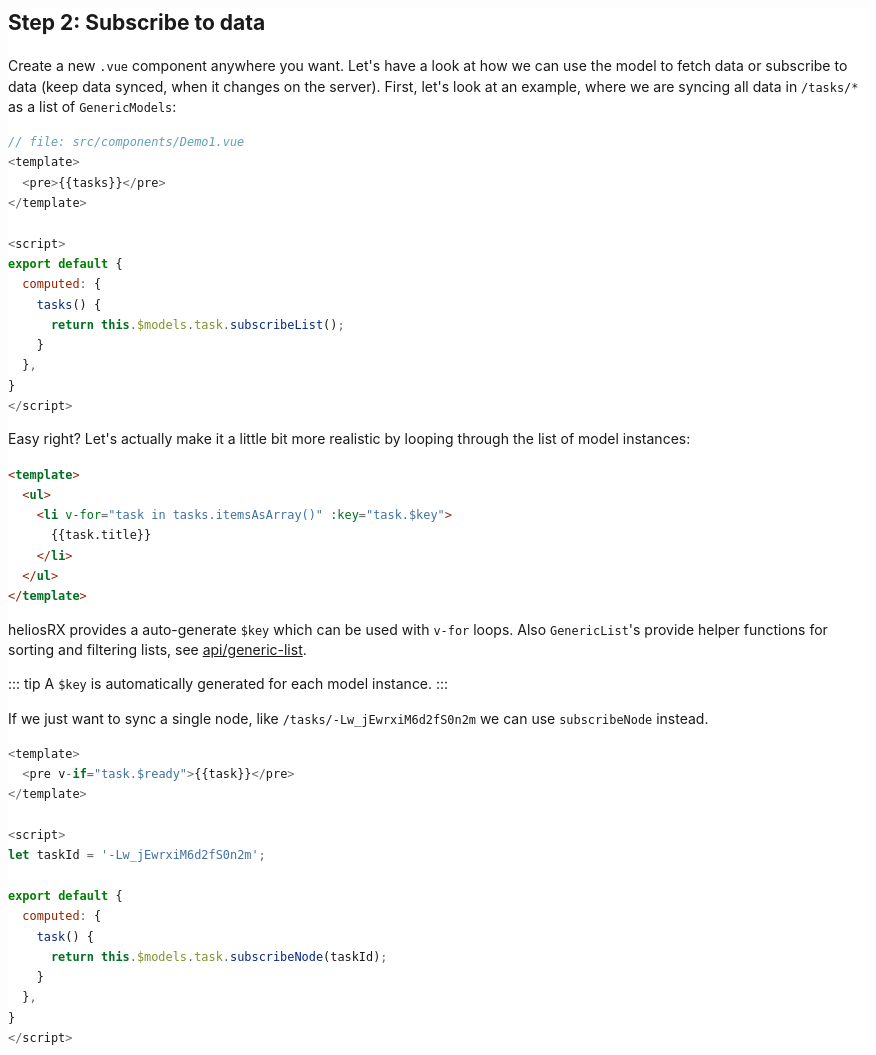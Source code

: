 ## Step 2: Subscribe to data

Create a new `.vue` component anywhere you want. Let's have a look at how we
can use the model to fetch data or subscribe to data (keep data synced, when
it changes on the server). First, let's look at an example, where we are
syncing all data in `/tasks/*` as a list of `GenericModels`:

```js
// file: src/components/Demo1.vue
<template>
  <pre>{{tasks}}</pre>
</template>

<script>
export default {
  computed: {
    tasks() {
      return this.$models.task.subscribeList();
    }
  },
}
</script>
```

Easy right? Let's actually make it a little bit more realistic by looping through
the list of model instances:

```html
<template>
  <ul>
    <li v-for="task in tasks.itemsAsArray()" :key="task.$key">
      {{task.title}}
    </li>
  </ul>
</template>
```

heliosRX provides a auto-generate `$key` which can be used with `v-for` loops.
Also `GenericList`'s provide helper functions for sorting and filtering lists,
see [api/generic-list](/api/03-generic-list).

::: tip
A `$key` is automatically generated for each model instance.
:::

If we just want to sync a single node, like `/tasks/-Lw_jEwrxiM6d2fS0n2m` we can use
`subscribeNode` instead.

```js
<template>
  <pre v-if="task.$ready">{{task}}</pre>
</template>

<script>
let taskId = '-Lw_jEwrxiM6d2fS0n2m';

export default {
  computed: {
    task() {
      return this.$models.task.subscribeNode(taskId);
    }
  },
}
</script>
```
